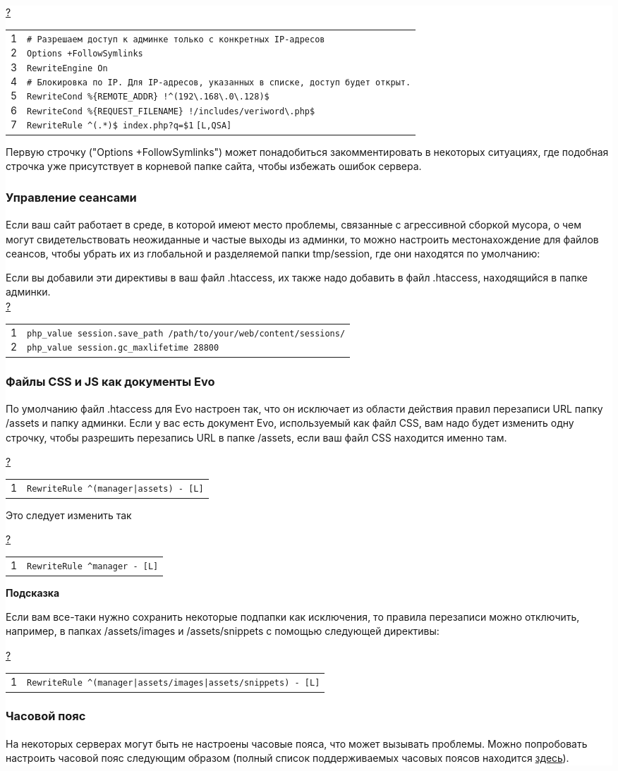 <div><div id="highlighter_16115" class="syntaxhighlighter  php"><div class="toolbar"><span><a href="#" class="toolbar_item command_help help">?</a></span></div><table border="0" cellpadding="0" cellspacing="0"><tbody><tr><td class="gutter"><div class="line number1 index0 alt2">1</div><div class="line number2 index1 alt1">2</div><div class="line number3 index2 alt2">3</div><div class="line number4 index3 alt1">4</div><div class="line number5 index4 alt2">5</div><div class="line number6 index5 alt1">6</div><div class="line number7 index6 alt2">7</div></td><td class="code"><div class="container"><div class="line number1 index0 alt2"><code class="php plain"># Разрешаем доступ к админке только с конкретных IP-адресов</code></div><div class="line number2 index1 alt1"><code class="php plain">Options +FollowSymlinks</code></div><div class="line number3 index2 alt2"><code class="php plain">RewriteEngine On</code></div><div class="line number4 index3 alt1"><code class="php plain"># Блокировка по IP. Для IP-адресов, указанных в списке, доступ будет открыт.</code></div><div class="line number5 index4 alt2"><code class="php plain">RewriteCond %{REMOTE_ADDR} !^(192\.168\.0\.128)$</code></div><div class="line number6 index5 alt1"><code class="php plain">RewriteCond %{REQUEST_FILENAME} !/includes/veriword\.php$</code></div><div class="line number7 index6 alt2"><code class="php plain">RewriteRule ^(.*)$ index.php?q=</code><code class="php variable">$1</code> <code class="php plain">[L,QSA]</code></div></div></td></tr></tbody></table></div></div>
<div class="note">Первую строчку ("Options +FollowSymlinks") может понадобиться закомментировать в некоторых ситуациях, где подобная строчка уже присутствует в корневой папке сайта, чтобы избежать ошибок сервера.</div>
<h3 id="sessionhandling">Управление сеансами</h3>
<p>Если ваш сайт работает в среде, в которой имеют место проблемы, связанные с агрессивной сборкой мусора, о чем могут свидетельствовать неожиданные и частые выходы из админки, то можно настроить местонахождение для файлов сеансов, чтобы убрать их из глобальной и разделяемой папки tmp/session, где они находятся по умолчанию:</p>
<div class="note">Если вы добавили эти директивы в ваш файл .htaccess, их также надо добавить в файл .htaccess, находящийся в папке админки.</div>
<div><div id="highlighter_468341" class="syntaxhighlighter  php"><div class="toolbar"><span><a href="#" class="toolbar_item command_help help">?</a></span></div><table border="0" cellpadding="0" cellspacing="0"><tbody><tr><td class="gutter"><div class="line number1 index0 alt2">1</div><div class="line number2 index1 alt1">2</div></td><td class="code"><div class="container"><div class="line number1 index0 alt2"><code class="php plain">php_value session.save_path /path/to/your/web/content/sessions/</code></div><div class="line number2 index1 alt1"><code class="php plain">php_value session.gc_maxlifetime 28800</code></div></div></td></tr></tbody></table></div></div>
<h3 id="cssjsdocuments">Файлы CSS и JS как документы Evo</h3>
<p>По умолчанию файл .htaccess для Evo настроен так, что он исключает из области действия правил перезаписи URL папку /assets и папку админки. Если у вас есть документ Evo, используемый как файл CSS, вам надо будет изменить одну строчку, чтобы разрешить перезапись URL в папке /assets, если ваш файл CSS находится именно там.</p>
<div><div id="highlighter_136193" class="syntaxhighlighter  php"><div class="toolbar"><span><a href="#" class="toolbar_item command_help help">?</a></span></div><table border="0" cellpadding="0" cellspacing="0"><tbody><tr><td class="gutter"><div class="line number1 index0 alt2">1</div></td><td class="code"><div class="container"><div class="line number1 index0 alt2"><code class="php plain">RewriteRule ^(manager|assets) - [L]</code></div></div></td></tr></tbody></table></div></div>
<p>Это следует изменить так</p>
<div><div id="highlighter_532608" class="syntaxhighlighter  php"><div class="toolbar"><span><a href="#" class="toolbar_item command_help help">?</a></span></div><table border="0" cellpadding="0" cellspacing="0"><tbody><tr><td class="gutter"><div class="line number1 index0 alt2">1</div></td><td class="code"><div class="container"><div class="line number1 index0 alt2"><code class="php plain">RewriteRule ^manager - [L]</code></div></div></td></tr></tbody></table></div></div>
<div class="note"><strong>Подсказка</strong><br>
<p>Если вам все-таки нужно сохранить некоторые подпапки как исключения, то правила перезаписи можно отключить, например, в папках /assets/images и /assets/snippets с помощью следующей директивы:</p>
  <div><div id="highlighter_110968" class="syntaxhighlighter  php"><div class="toolbar"><span><a href="#" class="toolbar_item command_help help">?</a></span></div><table border="0" cellpadding="0" cellspacing="0"><tbody><tr><td class="gutter"><div class="line number1 index0 alt2">1</div></td><td class="code"><div class="container"><div class="line number1 index0 alt2"><code class="php plain">RewriteRule ^(manager|assets/images|assets/snippets) - [L]</code></div></div></td></tr></tbody></table></div></div>
</div>
<h3 id="timezone">Часовой пояс</h3>
<p>На некоторых серверах могут быть не настроены часовые пояса, что может вызывать проблемы. Можно попробовать настроить часовой пояс следующим образом (полный список поддерживаемых часовых поясов находится <a target="_blank" rel="nofollow" href="//php.net/manual/en/timezones.php">здесь</a>).</p>
